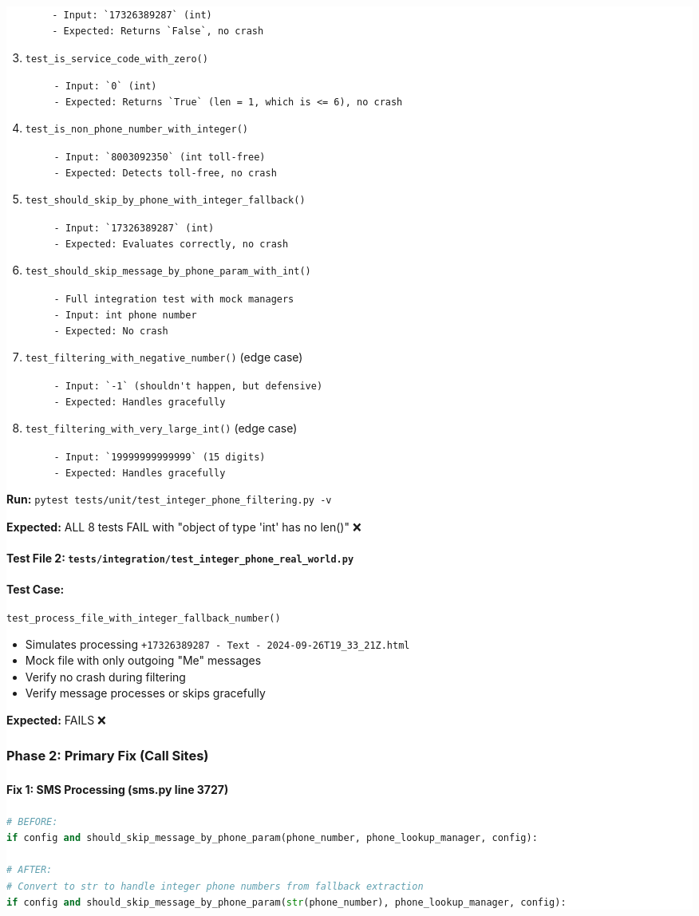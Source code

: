             - Input: `17326389287` (int)
            - Expected: Returns `False`, no crash

3. `test_is_service_code_with_zero()`

            - Input: `0` (int)
            - Expected: Returns `True` (len = 1, which is <= 6), no crash

4. `test_is_non_phone_number_with_integer()`

            - Input: `8003092350` (int toll-free)
            - Expected: Detects toll-free, no crash

5. `test_should_skip_by_phone_with_integer_fallback()`

            - Input: `17326389287` (int)
            - Expected: Evaluates correctly, no crash

6. `test_should_skip_message_by_phone_param_with_int()`

            - Full integration test with mock managers
            - Input: int phone number
            - Expected: No crash

7. `test_filtering_with_negative_number()` (edge case)

            - Input: `-1` (shouldn't happen, but defensive)
            - Expected: Handles gracefully

8. `test_filtering_with_very_large_int()` (edge case)

            - Input: `19999999999999` (15 digits)
            - Expected: Handles gracefully

**Run:** `pytest tests/unit/test_integer_phone_filtering.py -v`

**Expected:** ALL 8 tests FAIL with "object of type 'int' has no len()" ❌

#### Test File 2: `tests/integration/test_integer_phone_real_world.py`

**Test Case:**

`test_process_file_with_integer_fallback_number()`

- Simulates processing `+17326389287 - Text - 2024-09-26T19_33_21Z.html`
- Mock file with only outgoing "Me" messages
- Verify no crash during filtering
- Verify message processes or skips gracefully

**Expected:** FAILS ❌

### Phase 2: Primary Fix (Call Sites)

#### Fix 1: SMS Processing (sms.py line 3727)

```python
# BEFORE:
if config and should_skip_message_by_phone_param(phone_number, phone_lookup_manager, config):

# AFTER:
# Convert to str to handle integer phone numbers from fallback extraction
if config and should_skip_message_by_phone_param(str(phone_number), phone_lookup_manager, config):
```
